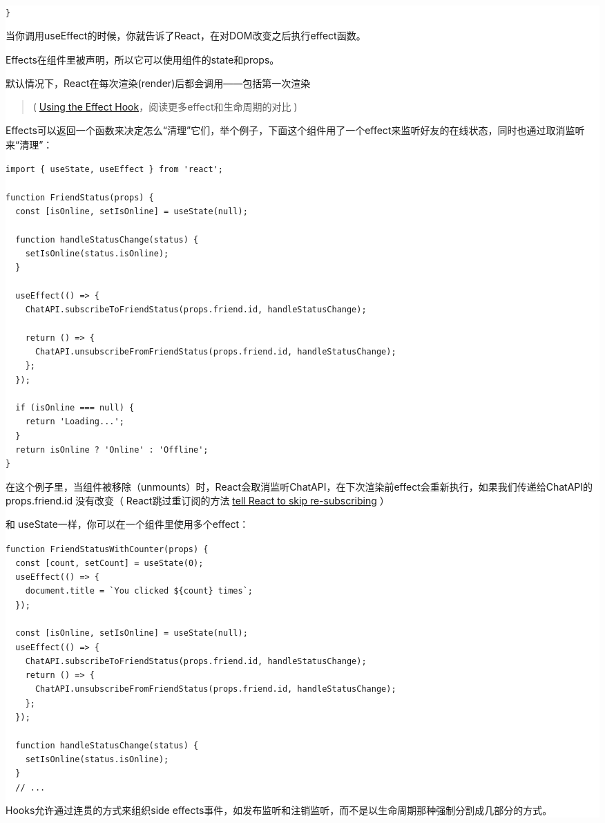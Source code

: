 ```
}
```
当你调用useEffect的时候，你就告诉了React，在对DOM改变之后执行effect函数。 

Effects在组件里被声明，所以它可以使用组件的state和props。

默认情况下，React在每次渲染(render)后都会调用——包括第一次渲染
> ( [Using the Effect Hook](https://react.docschina.org/docs/hooks-effect.html)，阅读更多effect和生命周期的对比 )


Effects可以返回一个函数来决定怎么“清理”它们，举个例子，下面这个组件用了一个effect来监听好友的在线状态，同时也通过取消监听来“清理”：
```
import { useState, useEffect } from 'react';

function FriendStatus(props) {
  const [isOnline, setIsOnline] = useState(null);

  function handleStatusChange(status) {
    setIsOnline(status.isOnline);
  }

  useEffect(() => {
    ChatAPI.subscribeToFriendStatus(props.friend.id, handleStatusChange);

    return () => {
      ChatAPI.unsubscribeFromFriendStatus(props.friend.id, handleStatusChange);
    };
  });

  if (isOnline === null) {
    return 'Loading...';
  }
  return isOnline ? 'Online' : 'Offline';
}
```

在这个例子里，当组件被移除（unmounts）时，React会取消监听ChatAPI，在下次渲染前effect会重新执行，如果我们传递给ChatAPI的props.friend.id 没有改变（ React跳过重订阅的方法 [tell React to skip re-subscribing](https://react.docschina.org/docs/hooks-effect.html#tip-optimizing-performance-by-skipping-effects) ）

和 useState一样，你可以在一个组件里使用多个effect：
```
function FriendStatusWithCounter(props) {
  const [count, setCount] = useState(0);
  useEffect(() => {
    document.title = `You clicked ${count} times`;
  });

  const [isOnline, setIsOnline] = useState(null);
  useEffect(() => {
    ChatAPI.subscribeToFriendStatus(props.friend.id, handleStatusChange);
    return () => {
      ChatAPI.unsubscribeFromFriendStatus(props.friend.id, handleStatusChange);
    };
  });

  function handleStatusChange(status) {
    setIsOnline(status.isOnline);
  }
  // ...
```
Hooks允许通过连贯的方式来组织side effects事件，如发布监听和注销监听，而不是以生命周期那种强制分割成几部分的方式。
